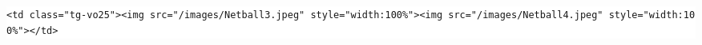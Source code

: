     <td class="tg-vo25"><img src="/images/Netball3.jpeg" style="width:100%"><img src="/images/Netball4.jpeg" style="width:100%"></td>
  </tr>
</tbody>
</table>
